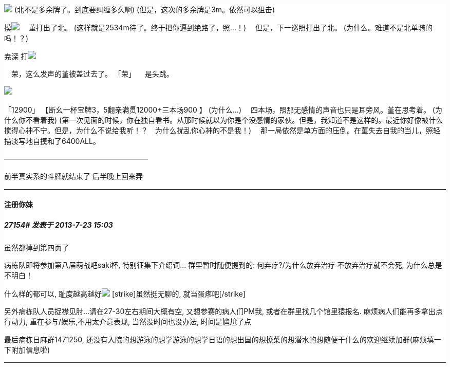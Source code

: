 <img src="http://img142.poco.cn/mypoco/myphoto/20130722/11/173271994201307221155353844483439153_003.jpg" referrerpolicy="no-referrer">
(北不是多余牌了。到底要纠缠多久啊)
(但是，这次的多余牌是3m。依然可以狙击)

摸<img src="http://img142.poco.cn/mypoco/myphoto/20130722/11/173271994201307221155353844483439153_002.jpg" referrerpolicy="no-referrer">
　菫打出了北。
(这样就是2534m待了。终于把你逼到绝路了，照…！)
　但是，下一巡照打出了北。
(为什么。难道不是北单骑的吗！？)

尭深
打<img src="http://img142.poco.cn/mypoco/myphoto/20130722/11/173271994201307221155353844483439153_001.jpg" referrerpolicy="no-referrer">

　荣，这么发声的堇被盖过去了。
「荣」
　是头跳。

<img src="http://img142.poco.cn/mypoco/myphoto/20130722/11/173271994201307221155353844483439153_000.jpg" referrerpolicy="no-referrer">

「12900」
【断幺一杯宝牌3，5翻亲满贯12000+三本场900 】
(为什么…)
　四本场，照那无感情的声音也只是耳旁风。堇在思考着。
(为什么你不看着我)
(第一次见面的时候，你在独自看书。从那时候就以为你是个没感情的家伙。但是，我知道不是这样的。最近你好像被什么搅得心神不宁。但是，为什么不说给我听！？　为什么扰乱你心神的不是我！)
　那一局依然是单方面的压倒。在菫失去自我的当儿，照轻描淡写地自摸和了6400ALL。

————————————————————

前半真实系的斗牌就结束了
后半晚上回来弄


-----

####  注册你妹  
##### 27154#       发表于 2013-7-23 15:03


虽然都掉到第四页了

病栋队即将参加第八届萌战吧saki杯, 特别征集下介绍词...
群里暂时随便提到的:
何弃疗?/为什么放弃治疗
不放弃治疗就不会死, 为什么总是不明白！

什么样的都可以, 耻度越高越好<img src="https://static.saraba1st.com/image/smiley/face/136.gif" referrerpolicy="no-referrer"> [strike]虽然挺无聊的, 就当蛋疼吧[/strike]


另外病栋队人员捉襟见肘...请在27-30左右期间大概有空, 又想参赛的病人们PM我, 或者在群里找几个馆里猿报名.
麻烦病人们能再多拿出点行动力, 重在参与/娱乐,不用太介意表现, 当然没时间也没办法, 时间是尴尬了点

最后病栋日麻群1471250, 还没有入院的想游泳的想学游泳的想学日语的想出国的想撩菜的想潜水的想随便干什么的欢迎继续加群(麻烦填一下附加信息啦)


-----
